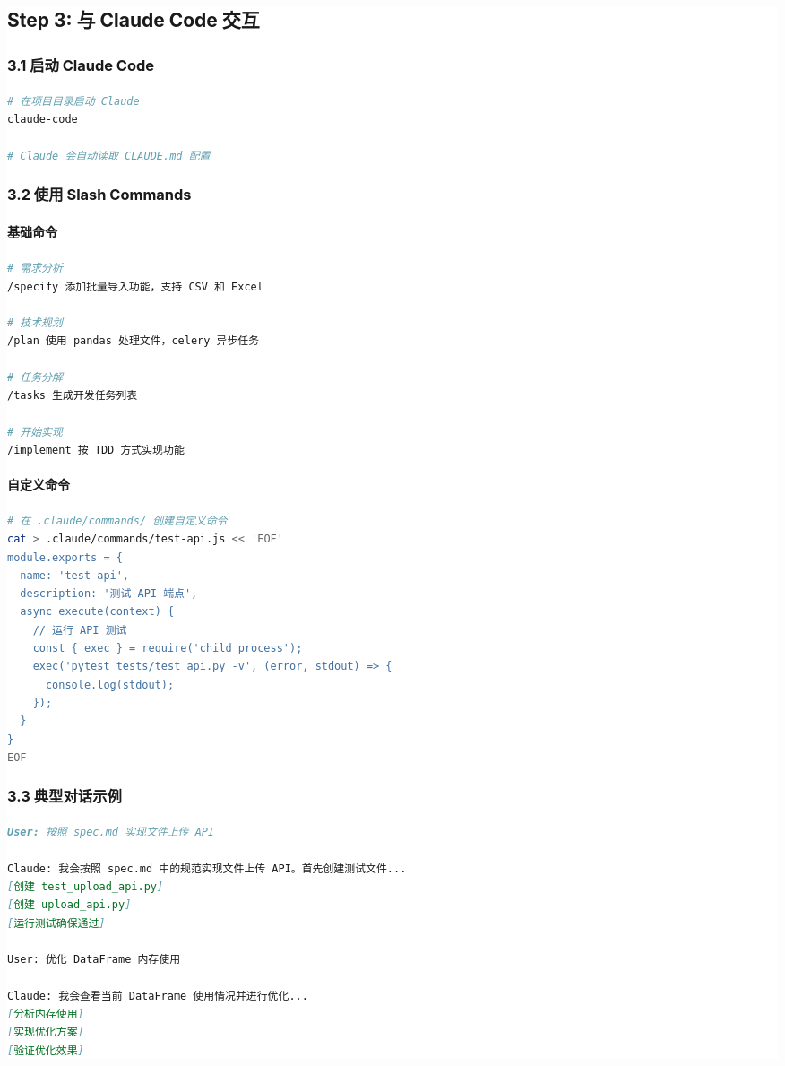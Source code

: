 ## Step 3: 与 Claude Code 交互

### 3.1 启动 Claude Code
```bash
# 在项目目录启动 Claude
claude-code

# Claude 会自动读取 CLAUDE.md 配置
```

### 3.2 使用 Slash Commands

#### 基础命令
```bash
# 需求分析
/specify 添加批量导入功能，支持 CSV 和 Excel

# 技术规划
/plan 使用 pandas 处理文件，celery 异步任务

# 任务分解
/tasks 生成开发任务列表

# 开始实现
/implement 按 TDD 方式实现功能
```

#### 自定义命令
```bash
# 在 .claude/commands/ 创建自定义命令
cat > .claude/commands/test-api.js << 'EOF'
module.exports = {
  name: 'test-api',
  description: '测试 API 端点',
  async execute(context) {
    // 运行 API 测试
    const { exec } = require('child_process');
    exec('pytest tests/test_api.py -v', (error, stdout) => {
      console.log(stdout);
    });
  }
}
EOF
```

### 3.3 典型对话示例

```markdown
User: 按照 spec.md 实现文件上传 API

Claude: 我会按照 spec.md 中的规范实现文件上传 API。首先创建测试文件...
[创建 test_upload_api.py]
[创建 upload_api.py]
[运行测试确保通过]

User: 优化 DataFrame 内存使用

Claude: 我会查看当前 DataFrame 使用情况并进行优化...
[分析内存使用]
[实现优化方案]
[验证优化效果]
```
